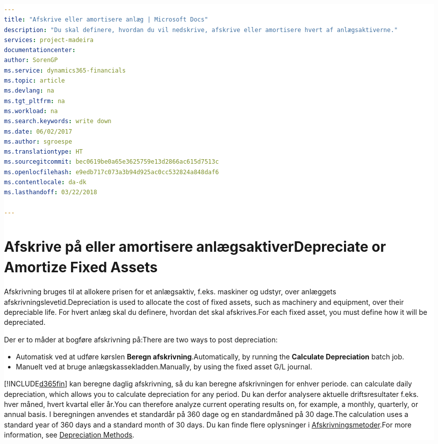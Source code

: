 ```yaml
---
title: "Afskrive eller amortisere anlæg | Microsoft Docs"
description: "Du skal definere, hvordan du vil nedskrive, afskrive eller amortisere hvert af anlægsaktiverne."
services: project-madeira
documentationcenter: 
author: SorenGP
ms.service: dynamics365-financials
ms.topic: article
ms.devlang: na
ms.tgt_pltfrm: na
ms.workload: na
ms.search.keywords: write down
ms.date: 06/02/2017
ms.author: sgroespe
ms.translationtype: HT
ms.sourcegitcommit: bec0619be0a65e3625759e13d2866ac615d7513c
ms.openlocfilehash: e9edb717c073a3b94d925ac0cc532824a848daf6
ms.contentlocale: da-dk
ms.lasthandoff: 03/22/2018

---
```

# <a name="depreciate-or-amortize-fixed-assets"></a><span data-ttu-id="9b686-103">Afskrive på eller amortisere anlægsaktiver</span><span class="sxs-lookup"><span data-stu-id="9b686-103">Depreciate or Amortize Fixed Assets</span></span>
<span data-ttu-id="9b686-104">Afskrivning bruges til at allokere prisen for et anlægsaktiv, f.eks. maskiner og udstyr, over anlæggets afskrivningslevetid.</span><span class="sxs-lookup"><span data-stu-id="9b686-104">Depreciation is used to allocate the cost of fixed assets, such as machinery and equipment, over their depreciable life.</span></span> <span data-ttu-id="9b686-105">For hvert anlæg skal du definere, hvordan det skal afskrives.</span><span class="sxs-lookup"><span data-stu-id="9b686-105">For each fixed asset, you must define how it will be depreciated.</span></span>  

 <span data-ttu-id="9b686-106">Der er to måder at bogføre afskrivning på:</span><span class="sxs-lookup"><span data-stu-id="9b686-106">There are two ways to post depreciation:</span></span>  

* <span data-ttu-id="9b686-107">Automatisk ved at udføre kørslen **Beregn afskrivning**.</span><span class="sxs-lookup"><span data-stu-id="9b686-107">Automatically, by running the **Calculate Depreciation** batch job.</span></span>  
* <span data-ttu-id="9b686-108">Manuelt ved at bruge anlægskassekladden.</span><span class="sxs-lookup"><span data-stu-id="9b686-108">Manually, by using the fixed asset G/L journal.</span></span>  

[!INCLUDE[d365fin](includes/d365fin_md.md)]<span data-ttu-id="9b686-109"> kan beregne daglig afskrivning, så du kan beregne afskrivningen for enhver periode.</span><span class="sxs-lookup"><span data-stu-id="9b686-109"> can calculate daily depreciation, which allows you to calculate depreciation for any period.</span></span> <span data-ttu-id="9b686-110">Du kan derfor analysere aktuelle driftsresultater f.eks. hver måned, hvert kvartal eller år.</span><span class="sxs-lookup"><span data-stu-id="9b686-110">You can therefore analyze current operating results on, for example, a monthly, quarterly, or annual basis.</span></span> <span data-ttu-id="9b686-111">I beregningen anvendes et standardår på 360 dage og en standardmåned på 30 dage.</span><span class="sxs-lookup"><span data-stu-id="9b686-111">The calculation uses a standard year of 360 days and a standard month of 30 days.</span></span> <span data-ttu-id="9b686-112">Du kan finde flere oplysninger i [Afskrivningsmetoder](fa-depreciation-methods.md).</span><span class="sxs-lookup"><span data-stu-id="9b686-112">For more information, see [Depreciation Methods](fa-depreciation-methods.md).</span></span>  
